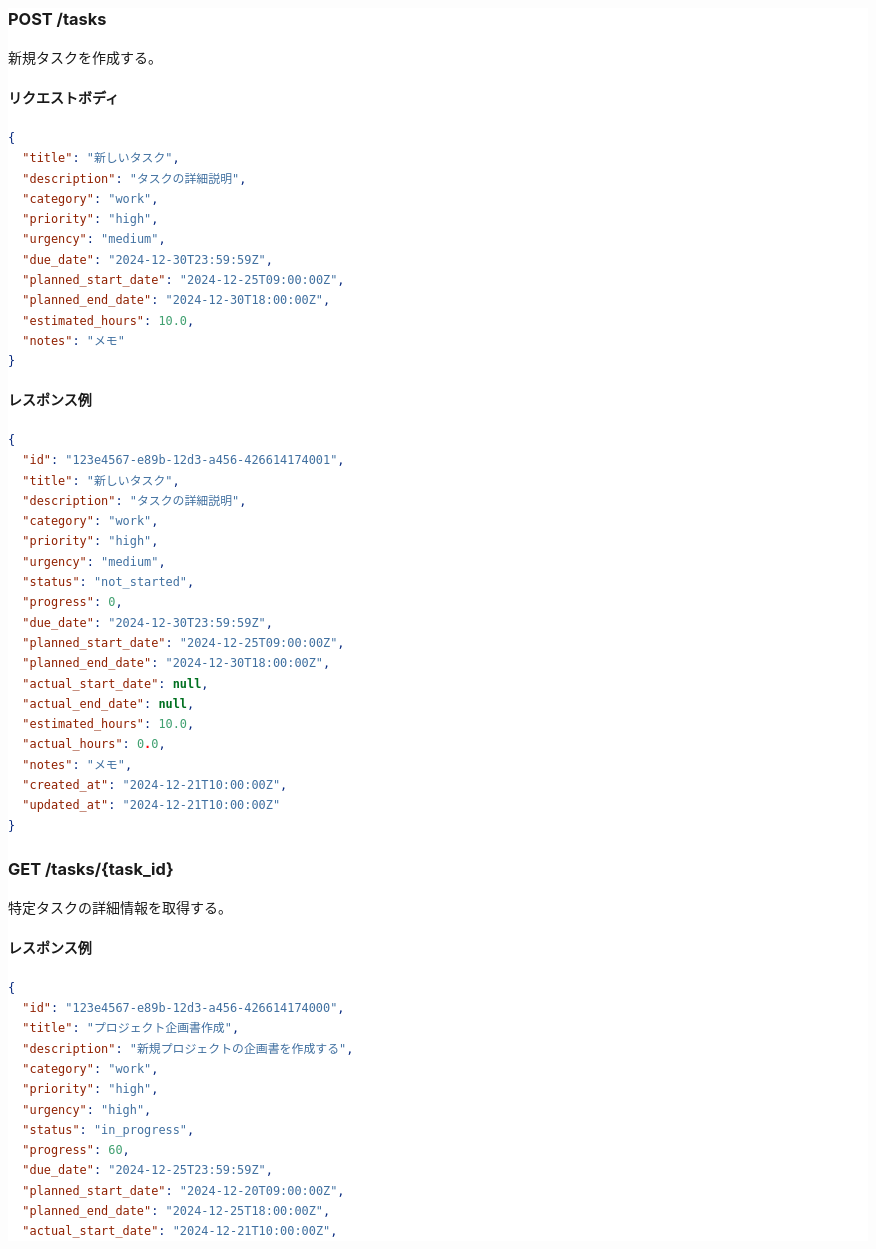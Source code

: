 ### POST /tasks

新規タスクを作成する。

#### リクエストボディ

```json
{
  "title": "新しいタスク",
  "description": "タスクの詳細説明",
  "category": "work",
  "priority": "high",
  "urgency": "medium",
  "due_date": "2024-12-30T23:59:59Z",
  "planned_start_date": "2024-12-25T09:00:00Z",
  "planned_end_date": "2024-12-30T18:00:00Z",
  "estimated_hours": 10.0,
  "notes": "メモ"
}
```

#### レスポンス例

```json
{
  "id": "123e4567-e89b-12d3-a456-426614174001",
  "title": "新しいタスク",
  "description": "タスクの詳細説明",
  "category": "work",
  "priority": "high",
  "urgency": "medium",
  "status": "not_started",
  "progress": 0,
  "due_date": "2024-12-30T23:59:59Z",
  "planned_start_date": "2024-12-25T09:00:00Z",
  "planned_end_date": "2024-12-30T18:00:00Z",
  "actual_start_date": null,
  "actual_end_date": null,
  "estimated_hours": 10.0,
  "actual_hours": 0.0,
  "notes": "メモ",
  "created_at": "2024-12-21T10:00:00Z",
  "updated_at": "2024-12-21T10:00:00Z"
}
```

### GET /tasks/{task_id}

特定タスクの詳細情報を取得する。

#### レスポンス例

```json
{
  "id": "123e4567-e89b-12d3-a456-426614174000",
  "title": "プロジェクト企画書作成",
  "description": "新規プロジェクトの企画書を作成する",
  "category": "work",
  "priority": "high",
  "urgency": "high",
  "status": "in_progress",
  "progress": 60,
  "due_date": "2024-12-25T23:59:59Z",
  "planned_start_date": "2024-12-20T09:00:00Z",
  "planned_end_date": "2024-12-25T18:00:00Z",
  "actual_start_date": "2024-12-21T10:00:00Z",
```